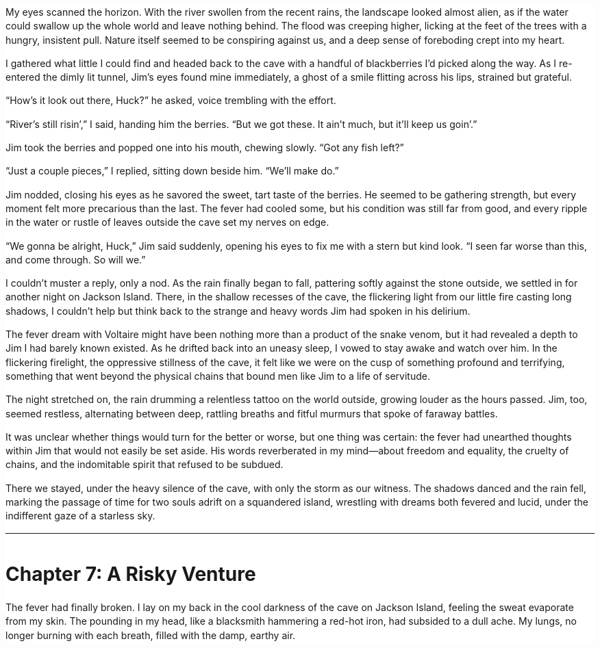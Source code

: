 My eyes scanned the horizon. With the river swollen from the recent rains, the landscape looked almost alien, as if the water could swallow up the whole world and leave nothing behind. The flood was creeping higher, licking at the feet of the trees with a hungry, insistent pull. Nature itself seemed to be conspiring against us, and a deep sense of foreboding crept into my heart.

I gathered what little I could find and headed back to the cave with a handful of blackberries I’d picked along the way. As I re-entered the dimly lit tunnel, Jim’s eyes found mine immediately, a ghost of a smile flitting across his lips, strained but grateful.

“How’s it look out there, Huck?” he asked, voice trembling with the effort.

“River’s still risin’,” I said, handing him the berries. “But we got these. It ain’t much, but it’ll keep us goin’.”

Jim took the berries and popped one into his mouth, chewing slowly. “Got any fish left?”

“Just a couple pieces,” I replied, sitting down beside him. “We’ll make do.”

Jim nodded, closing his eyes as he savored the sweet, tart taste of the berries. He seemed to be gathering strength, but every moment felt more precarious than the last. The fever had cooled some, but his condition was still far from good, and every ripple in the water or rustle of leaves outside the cave set my nerves on edge.

“We gonna be alright, Huck,” Jim said suddenly, opening his eyes to fix me with a stern but kind look. “I seen far worse than this, and come through. So will we.”

I couldn’t muster a reply, only a nod. As the rain finally began to fall, pattering softly against the stone outside, we settled in for another night on Jackson Island. There, in the shallow recesses of the cave, the flickering light from our little fire casting long shadows, I couldn’t help but think back to the strange and heavy words Jim had spoken in his delirium.

The fever dream with Voltaire might have been nothing more than a product of the snake venom, but it had revealed a depth to Jim I had barely known existed. As he drifted back into an uneasy sleep, I vowed to stay awake and watch over him. In the flickering firelight, the oppressive stillness of the cave, it felt like we were on the cusp of something profound and terrifying, something that went beyond the physical chains that bound men like Jim to a life of servitude.

The night stretched on, the rain drumming a relentless tattoo on the world outside, growing louder as the hours passed. Jim, too, seemed restless, alternating between deep, rattling breaths and fitful murmurs that spoke of faraway battles.

It was unclear whether things would turn for the better or worse, but one thing was certain: the fever had unearthed thoughts within Jim that would not easily be set aside. His words reverberated in my mind—about freedom and equality, the cruelty of chains, and the indomitable spirit that refused to be subdued.

There we stayed, under the heavy silence of the cave, with only the storm as our witness. The shadows danced and the rain fell, marking the passage of time for two souls adrift on a squandered island, wrestling with dreams both fevered and lucid, under the indifferent gaze of a starless sky.

----------------

# Chapter 7: A Risky Venture

The fever had finally broken. I lay on my back in the cool darkness of the cave on Jackson Island, feeling the sweat evaporate from my skin. The pounding in my head, like a blacksmith hammering a red-hot iron, had subsided to a dull ache. My lungs, no longer burning with each breath, filled with the damp, earthy air.
